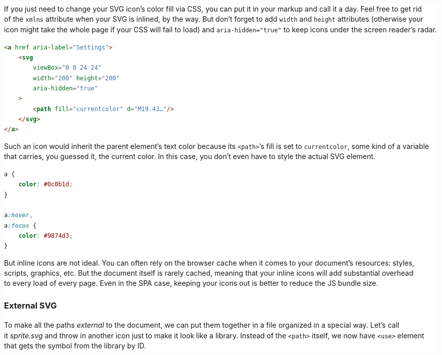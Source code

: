 If you just need to change your SVG icon’s color fill via CSS, you can put it in your markup and call it a day. Feel free to get rid of the `xmlns` attribute when your SVG is inlined, by the way. But don’t forget to add `width` and `height` attributes (otherwise your icon might take the whole page if your CSS will fail to load) and `aria-hidden="true"` to keep icons under the screen reader’s radar.

```html
<a href aria-label="Settings">
    <svg
        viewBox="0 0 24 24"
        width="200" height="200"
        aria-hidden="true"
    >
        <path fill="currentcolor" d="M19.43…"/>
    </svg>
</a>
```

<iframe
    src="demos/symbols/inline.html"
    height="360" loading="lazy"
    title="Black contour cogwheel icon on a green background, on hover it becomes purple."
></iframe>

Such an icon would inherit the parent element’s text color because its `<path>`’s fill is set to `currentcolor`, some kind of a variable that carries, you guessed it, the current color. In this case, you don’t even have to style the actual SVG element.

```css
a {
    color: #0c0b1d;
}

a:hover,
a:focus {
    color: #9874d3;
}
```

But inline icons are not ideal. You can often rely on the browser cache when it comes to your document’s resources: styles, scripts, graphics, etc. But the document itself is rarely cached, meaning that your inline icons will add substantial overhead to every load of every page. Even in the SPA case, keeping your icons out is better to reduce the JS bundle size.

### External SVG

To make all the paths _external_ to the document, we can put them together in a file organized in a special way. Let’s call it _sprite.svg_ and throw in another icon just to make it look like a library. Instead of the `<path>` itself, we now have `<use>` element that gets the symbol from the library by ID.

<iframe
    src="demos/symbols/external.html"
    height="360" loading="lazy"
    title="Black contour cogwheel icon on a green background, on hover it becomes purple."
></iframe>
